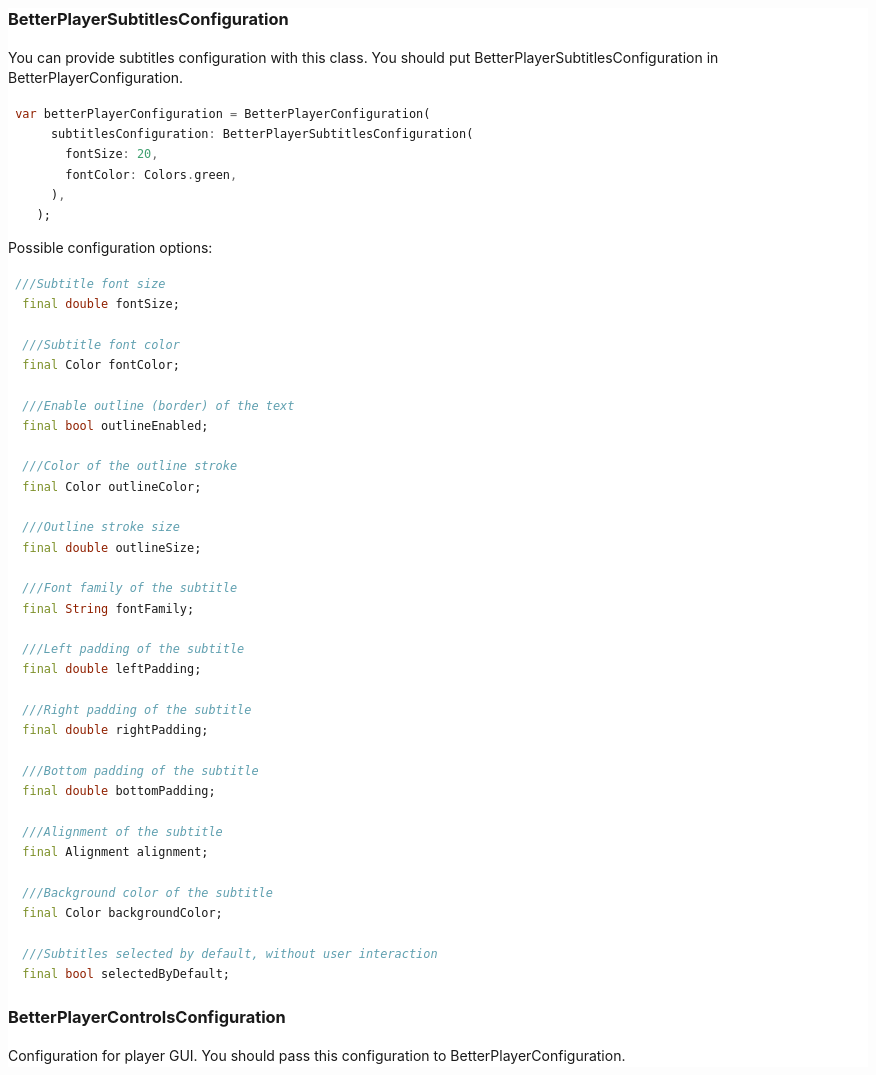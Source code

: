 ### BetterPlayerSubtitlesConfiguration
You can provide subtitles configuration with this class. You should put BetterPlayerSubtitlesConfiguration in BetterPlayerConfiguration.
```dart
 var betterPlayerConfiguration = BetterPlayerConfiguration(
      subtitlesConfiguration: BetterPlayerSubtitlesConfiguration(
        fontSize: 20,
        fontColor: Colors.green,
      ),
    );
```

Possible configuration options:
```dart
 ///Subtitle font size
  final double fontSize;

  ///Subtitle font color
  final Color fontColor;

  ///Enable outline (border) of the text
  final bool outlineEnabled;

  ///Color of the outline stroke
  final Color outlineColor;

  ///Outline stroke size
  final double outlineSize;

  ///Font family of the subtitle
  final String fontFamily;

  ///Left padding of the subtitle
  final double leftPadding;

  ///Right padding of the subtitle
  final double rightPadding;

  ///Bottom padding of the subtitle
  final double bottomPadding;

  ///Alignment of the subtitle
  final Alignment alignment;

  ///Background color of the subtitle
  final Color backgroundColor;

  ///Subtitles selected by default, without user interaction
  final bool selectedByDefault;
```

### BetterPlayerControlsConfiguration
Configuration for player GUI. You should pass this configuration to BetterPlayerConfiguration.

